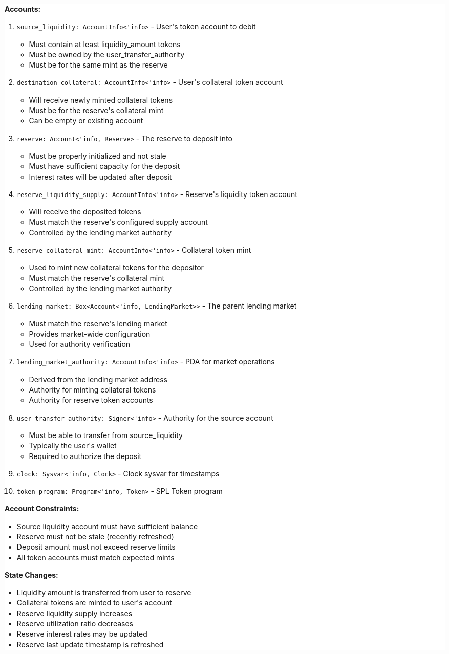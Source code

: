 **Accounts:**

1. `source_liquidity: AccountInfo<'info>` - User's token account to debit
   - Must contain at least liquidity_amount tokens
   - Must be owned by the user_transfer_authority
   - Must be for the same mint as the reserve

2. `destination_collateral: AccountInfo<'info>` - User's collateral token account
   - Will receive newly minted collateral tokens
   - Must be for the reserve's collateral mint
   - Can be empty or existing account

3. `reserve: Account<'info, Reserve>` - The reserve to deposit into
   - Must be properly initialized and not stale
   - Must have sufficient capacity for the deposit
   - Interest rates will be updated after deposit

4. `reserve_liquidity_supply: AccountInfo<'info>` - Reserve's liquidity token account
   - Will receive the deposited tokens
   - Must match the reserve's configured supply account
   - Controlled by the lending market authority

5. `reserve_collateral_mint: AccountInfo<'info>` - Collateral token mint
   - Used to mint new collateral tokens for the depositor
   - Must match the reserve's collateral mint
   - Controlled by the lending market authority

6. `lending_market: Box<Account<'info, LendingMarket>>` - The parent lending market
   - Must match the reserve's lending market
   - Provides market-wide configuration
   - Used for authority verification

7. `lending_market_authority: AccountInfo<'info>` - PDA for market operations
   - Derived from the lending market address
   - Authority for minting collateral tokens
   - Authority for reserve token accounts

8. `user_transfer_authority: Signer<'info>` - Authority for the source account
   - Must be able to transfer from source_liquidity
   - Typically the user's wallet
   - Required to authorize the deposit

9. `clock: Sysvar<'info, Clock>` - Clock sysvar for timestamps
10. `token_program: Program<'info, Token>` - SPL Token program

**Account Constraints:**
- Source liquidity account must have sufficient balance
- Reserve must not be stale (recently refreshed)
- Deposit amount must not exceed reserve limits
- All token accounts must match expected mints

**State Changes:**
- Liquidity amount is transferred from user to reserve
- Collateral tokens are minted to user's account
- Reserve liquidity supply increases
- Reserve utilization ratio decreases
- Reserve interest rates may be updated
- Reserve last update timestamp is refreshed
